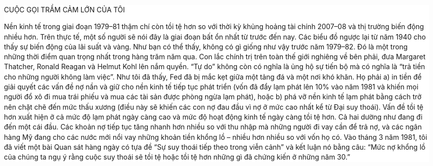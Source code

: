 
CUỘC GỌI TRẦM CẢM LỚN CỦA TÔI

Nền kinh tế trong giai đoạn 1979–81 thậm chí còn tồi tệ hơn so với thời kỳ khủng hoảng tài chính 2007–08 và thị trường biến động nhiều hơn. Trên thực tế, một số người sẽ nói đây là giai đoạn bất ổn nhất từ ​​trước đến nay. Các biểu đồ ngược lại từ năm 1940 cho thấy sự biến động của lãi suất và vàng.
Như bạn có thể thấy, không có gì giống như vậy trước năm 1979–82. Đó là một trong những thời điểm quan trọng nhất trong hàng trăm năm qua. Con lắc chính trị trên toàn thế giới nghiêng về bên phải, đưa Margaret Thatcher, Ronald Reagan và Helmut Kohl lên nắm quyền. “Tự do” không còn có nghĩa là ủng hộ sự tiến bộ mà có nghĩa là “trả tiền cho những người không làm việc”.
Như tôi đã thấy, Fed đã bị mắc kẹt giữa một tảng đá và một nơi khó khăn. Họ phải a) in tiền để giải quyết các vấn đề nợ nần và giữ cho nền kinh tế tiếp tục phát triển (vốn đã đẩy lạm phát lên 10% vào năm 1981 và khiến mọi người đổ xô đi mua trái phiếu và mua các tài sản được phòng ngừa lạm phát), hoặc b) phá vỡ nền kinh tế lạm phát bằng cách trở nên chặt chẽ đến mức thấu xương (điều này sẽ khiến các con nợ đau đầu vì nợ ở mức cao nhất kể từ Đại suy thoái). Vấn đề tồi tệ hơn xuất hiện ở cả mức độ lạm phát ngày càng cao và mức độ hoạt động kinh tế ngày càng tồi tệ hơn. Cả hai dường như đang đi đến một cái đầu. Các khoản nợ tiếp tục tăng nhanh hơn nhiều so với thu nhập mà những người đi vay cần để trả nợ, và các ngân hàng Mỹ đang cho các nước mới nổi vay những khoản tiền khổng lồ – nhiều hơn nhiều so với vốn họ có. Vào tháng 3 năm 1981, tôi đã viết một bài Quan sát hàng ngày có tựa đề “Sự suy thoái tiếp theo trong viễn cảnh” và kết luận nó bằng câu: “Mức nợ khổng lồ của chúng ta ngụ ý rằng cuộc suy thoái sẽ tồi tệ hoặc tồi tệ hơn những gì đã chứng kiến ở những năm 30.”
